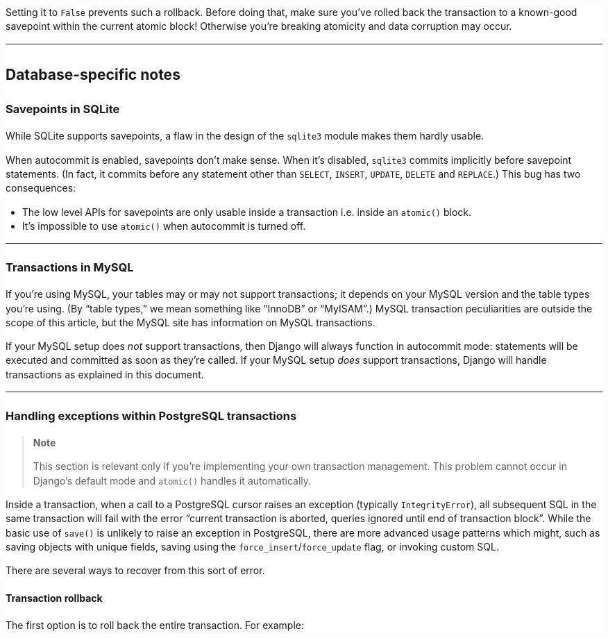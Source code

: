 Setting it to `False` prevents such a rollback. Before doing that, make sure you’ve rolled back the transaction to a known-good savepoint within the current atomic block! Otherwise you’re breaking atomicity and data corruption may occur.

---
## Database-specific notes

### Savepoints in SQLite


While SQLite supports savepoints, a flaw in the design of the `sqlite3` module makes them hardly usable.

When autocommit is enabled, savepoints don’t make sense. When it’s disabled, `sqlite3` commits implicitly before savepoint statements. (In fact, it commits before any statement other than `SELECT`, `INSERT`, `UPDATE`, `DELETE` and `REPLACE`.) This bug has two consequences:

- The low level APIs for savepoints are only usable inside a transaction i.e. inside an `atomic()` block.
- It’s impossible to use `atomic()` when autocommit is turned off.

---
### Transactions in MySQL

If you’re using MySQL, your tables may or may not support transactions; it depends on your MySQL version and the table types you’re using. (By “table types,” we mean something like “InnoDB” or “MyISAM”.) MySQL transaction peculiarities are outside the scope of this article, but the MySQL site has information on MySQL transactions.

If your MySQL setup does *not* support transactions, then Django will always function in autocommit mode: statements will be executed and committed as soon as they’re called. If your MySQL setup *does* support transactions, Django will handle transactions as explained in this document.

---
### Handling exceptions within PostgreSQL transactions

> **Note**
>
> This section is relevant only if you’re implementing your own transaction management. This problem cannot occur in Django’s default mode and `atomic()` handles it automatically.

Inside a transaction, when a call to a PostgreSQL cursor raises an exception (typically `IntegrityError`), all subsequent SQL in the same transaction will fail with the error “current transaction is aborted, queries ignored until end of transaction block”. While the basic use of `save()` is unlikely to raise an exception in PostgreSQL, there are more advanced usage patterns which might, such as saving objects with unique fields, saving using the `force_insert`/`force_update` flag, or invoking custom SQL.

There are several ways to recover from this sort of error.

#### Transaction rollback

The first option is to roll back the entire transaction. For example:
